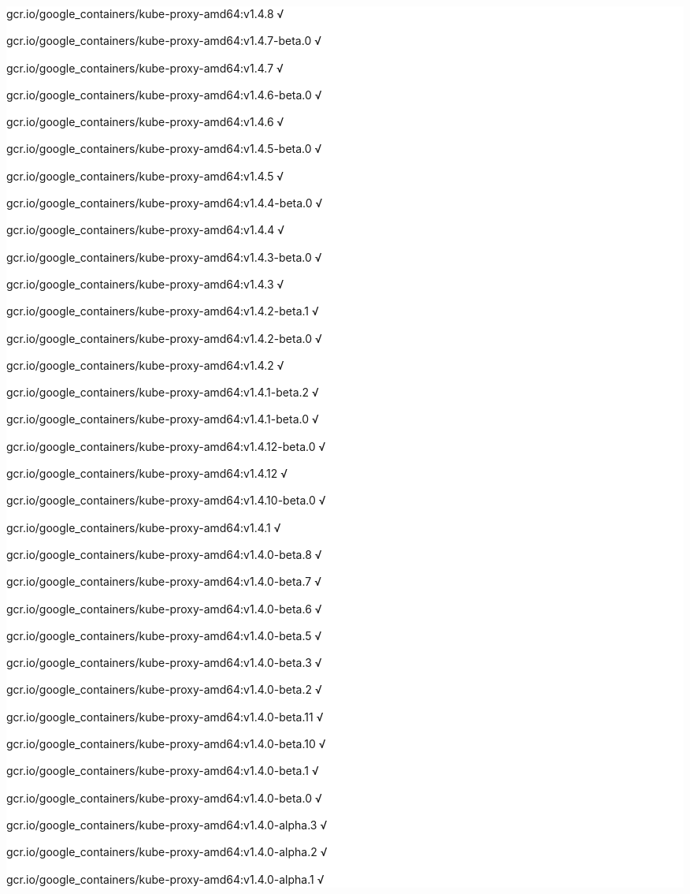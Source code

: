 gcr.io/google_containers/kube-proxy-amd64:v1.4.8 √

gcr.io/google_containers/kube-proxy-amd64:v1.4.7-beta.0 √

gcr.io/google_containers/kube-proxy-amd64:v1.4.7 √

gcr.io/google_containers/kube-proxy-amd64:v1.4.6-beta.0 √

gcr.io/google_containers/kube-proxy-amd64:v1.4.6 √

gcr.io/google_containers/kube-proxy-amd64:v1.4.5-beta.0 √

gcr.io/google_containers/kube-proxy-amd64:v1.4.5 √

gcr.io/google_containers/kube-proxy-amd64:v1.4.4-beta.0 √

gcr.io/google_containers/kube-proxy-amd64:v1.4.4 √

gcr.io/google_containers/kube-proxy-amd64:v1.4.3-beta.0 √

gcr.io/google_containers/kube-proxy-amd64:v1.4.3 √

gcr.io/google_containers/kube-proxy-amd64:v1.4.2-beta.1 √

gcr.io/google_containers/kube-proxy-amd64:v1.4.2-beta.0 √

gcr.io/google_containers/kube-proxy-amd64:v1.4.2 √

gcr.io/google_containers/kube-proxy-amd64:v1.4.1-beta.2 √

gcr.io/google_containers/kube-proxy-amd64:v1.4.1-beta.0 √

gcr.io/google_containers/kube-proxy-amd64:v1.4.12-beta.0 √

gcr.io/google_containers/kube-proxy-amd64:v1.4.12 √

gcr.io/google_containers/kube-proxy-amd64:v1.4.10-beta.0 √

gcr.io/google_containers/kube-proxy-amd64:v1.4.1 √

gcr.io/google_containers/kube-proxy-amd64:v1.4.0-beta.8 √

gcr.io/google_containers/kube-proxy-amd64:v1.4.0-beta.7 √

gcr.io/google_containers/kube-proxy-amd64:v1.4.0-beta.6 √

gcr.io/google_containers/kube-proxy-amd64:v1.4.0-beta.5 √

gcr.io/google_containers/kube-proxy-amd64:v1.4.0-beta.3 √

gcr.io/google_containers/kube-proxy-amd64:v1.4.0-beta.2 √

gcr.io/google_containers/kube-proxy-amd64:v1.4.0-beta.11 √

gcr.io/google_containers/kube-proxy-amd64:v1.4.0-beta.10 √

gcr.io/google_containers/kube-proxy-amd64:v1.4.0-beta.1 √

gcr.io/google_containers/kube-proxy-amd64:v1.4.0-beta.0 √

gcr.io/google_containers/kube-proxy-amd64:v1.4.0-alpha.3 √

gcr.io/google_containers/kube-proxy-amd64:v1.4.0-alpha.2 √

gcr.io/google_containers/kube-proxy-amd64:v1.4.0-alpha.1 √
